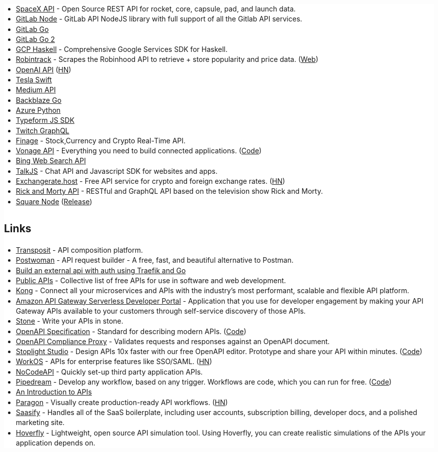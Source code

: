 * [SpaceX API](https://github.com/r-spacex/SpaceX-API) - Open Source REST API for rocket, core, capsule, pad, and launch data.
* [GitLab Node](https://github.com/jdalrymple/gitbeaker) - GitLab API NodeJS library with full support of all the Gitlab API services.
* [GitLab Go](https://github.com/xanzy/go-gitlab)
* [GitLab Go 2](https://github.com/profclems/glab)
* [GCP Haskell](https://github.com/brendanhay/gogol) - Comprehensive Google Services SDK for Haskell.
* [Robintrack](https://github.com/Ameobea/robintrack) - Scrapes the Robinhood API to retrieve + store popularity and price data. \([Web](http://robintrack.net/)\)
* [OpenAI API](https://beta.openai.com/) \([HN](https://news.ycombinator.com/item?id=23489653)\)
* [Tesla Swift](https://github.com/jonasman/TeslaSwift)
* [Medium API](https://github.com/Medium/medium-api-docs)
* [Backblaze Go](https://github.com/kurin/blazer)
* [Azure Python](https://github.com/Azure/azure-rest-api-specs)
* [Typeform JS SDK](https://github.com/Typeform/js-api-client)
* [Twitch GraphQL](https://github.com/ColeWalker/twitch-graphql)
* [Finage](https://docs.finage.co.uk/#/) - Stock,Currency and Crypto Real-Time API.
* [Vonage API](https://developer.nexmo.com/) - Everything you need to build connected applications. \([Code](https://github.com/Nexmo/nexmo-developer)\)
* [Bing Web Search API](https://azure.microsoft.com/en-us/services/cognitive-services/bing-web-search-api/)
* [TalkJS](https://talkjs.com/) - Chat API and Javascript SDK for websites and apps.
* [Exchangerate.host](https://exchangerate.host/#/) - Free API service for crypto and foreign exchange rates. \([HN](https://news.ycombinator.com/item?id=23917210)\)
* [Rick and Morty API](https://github.com/afuh/rick-and-morty-api) - RESTful and GraphQL API based on the television show Rick and Morty.
* [Square Node](https://github.com/square/square-nodejs-sdk) \([Release](https://developer.squareup.com/blog/announcing-the-new-square-node-js-sdk/)\)

## Links

* [Transposit](https://www.transposit.com/) - API composition platform.
* [Postwoman](https://github.com/liyasthomas/postwoman) - API request builder - A free, fast, and beautiful alternative to Postman.
* [Build an external api with auth using Traefik and Go](https://rogerwelin.github.io/traefik/api/go/auth/2019/08/19/build-external-api-with-trafik-go.html)
* [Public APIs](https://github.com/public-apis/public-apis) - Collective list of free APIs for use in software and web development.
* [Kong](https://konghq.com/) - Connect all your microservices and APIs with the industry’s most performant, scalable and flexible API platform.
* [Amazon API Gateway Serverless Developer Portal](https://github.com/awslabs/aws-api-gateway-developer-portal) - Application that you use for developer engagement by making your API Gateway APIs available to your customers through self-service discovery of those APIs.
* [Stone](https://github.com/dropbox/stone) - Write your APIs in stone.
* [OpenAPI Specification](https://www.openapis.org/) - Standard for describing modern APIs. \([Code](https://github.com/OAI/OpenAPI-Specification)\)
* [OpenAPI Compliance Proxy](https://github.com/EXXETA/openapi-cop) - Validates requests and responses against an OpenAPI document.
* [Stoplight Studio](https://stoplight.io/studio) - Design APIs 10x faster with our free OpenAPI editor. Prototype and share your API within minutes. \([Code](https://github.com/stoplightio/studio)\)
* [WorkOS](https://workos.com/) - APIs for enterprise features like SSO/SAML. \([HN](https://news.ycombinator.com/item?id=22607402)\)
* [NoCodeAPI](https://nocodeapi.com/) - Quickly set-up third party application APIs.
* [Pipedream](https://pipedream.com/) - Develop any workflow, based on any trigger. Workflows are code, which you can run for free. \([Code](https://github.com/PipedreamHQ/pipedream)\)
* [An Introduction to APIs](https://zapier.com/learn/apis/)
* [Paragon](https://www.useparagon.com/) - Visually create production-ready API workflows. \([HN](https://news.ycombinator.com/item?id=22813834)\)
* [Saasify](https://saasify.sh/) - Handles all of the SaaS boilerplate, including user accounts, subscription billing, developer docs, and a polished marketing site.
* [Hoverfly](https://github.com/SpectoLabs/hoverfly) - Lightweight, open source API simulation tool. Using Hoverfly, you can create realistic simulations of the APIs your application depends on.